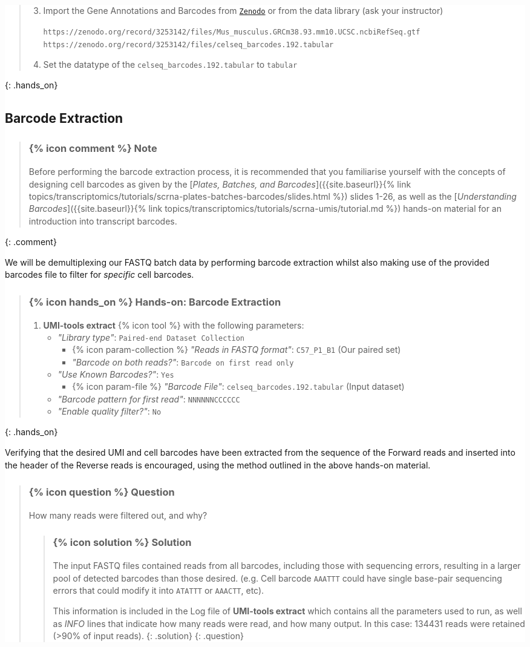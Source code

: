 >
> 3. Import the Gene Annotations and Barcodes from [`Zenodo`](https://zenodo.org/record/3253142) or from the data library (ask your instructor)
>
>    ```
>    https://zenodo.org/record/3253142/files/Mus_musculus.GRCm38.93.mm10.UCSC.ncbiRefSeq.gtf
>    https://zenodo.org/record/3253142/files/celseq_barcodes.192.tabular
>    ```
>
> 4. Set the datatype of the `celseq_barcodes.192.tabular` to `tabular`
>
{: .hands_on}




## Barcode Extraction

> ### {% icon comment %} Note
>
> Before performing the barcode extraction process, it is recommended that you familiarise yourself with the concepts of designing cell barcodes as given by the [*Plates, Batches, and Barcodes*]({{site.baseurl}}{% link topics/transcriptomics/tutorials/scrna-plates-batches-barcodes/slides.html %}) slides 1-26, as well as the [*Understanding Barcodes*]({{site.baseurl}}{% link topics/transcriptomics/tutorials/scrna-umis/tutorial.md %}) hands-on material for an introduction into transcript barcodes.
>
{: .comment}

We will be demultiplexing our FASTQ batch data by performing barcode extraction whilst also making use of the provided barcodes file to filter for *specific* cell barcodes.

> ### {% icon hands_on %} Hands-on: Barcode Extraction
>
> 1. **UMI-tools extract** {% icon tool %} with the following parameters:
>    - *"Library type"*: `Paired-end Dataset Collection`
>        - {% icon param-collection %} *"Reads in FASTQ format"*: `C57_P1_B1` (Our paired set)
>        - *"Barcode on both reads?"*: `Barcode on first read only`
>    - *"Use Known Barcodes?"*: `Yes`
>        - {% icon param-file %} *"Barcode File"*: `celseq_barcodes.192.tabular` (Input dataset)
>    - *"Barcode pattern for first read"*: `NNNNNNCCCCCC`
>    - *"Enable quality filter?"*: `No`
>
{: .hands_on}

Verifying that the desired UMI and cell barcodes have been extracted from the sequence of the Forward reads and inserted into the header of the Reverse reads is encouraged, using the method outlined in the above hands-on material.


> ### {% icon question %} Question
>
> How many reads were filtered out, and why?
>
> > ### {% icon solution %} Solution
> >
> > The input FASTQ files contained reads from all barcodes, including those with sequencing errors, resulting in a larger pool of detected barcodes than those desired. (e.g. Cell barcode `AAATTT` could have single base-pair sequencing errors that could modify it into `ATATTT` or `AAACTT`, etc).
> >
> > This information is included in the Log file of **UMI-tools extract** which contains all the parameters used to run, as well as *INFO* lines that indicate how many reads were read, and how many output. In this case: 134431 reads were retained (>90% of input reads).
> {: .solution}
{: .question}
